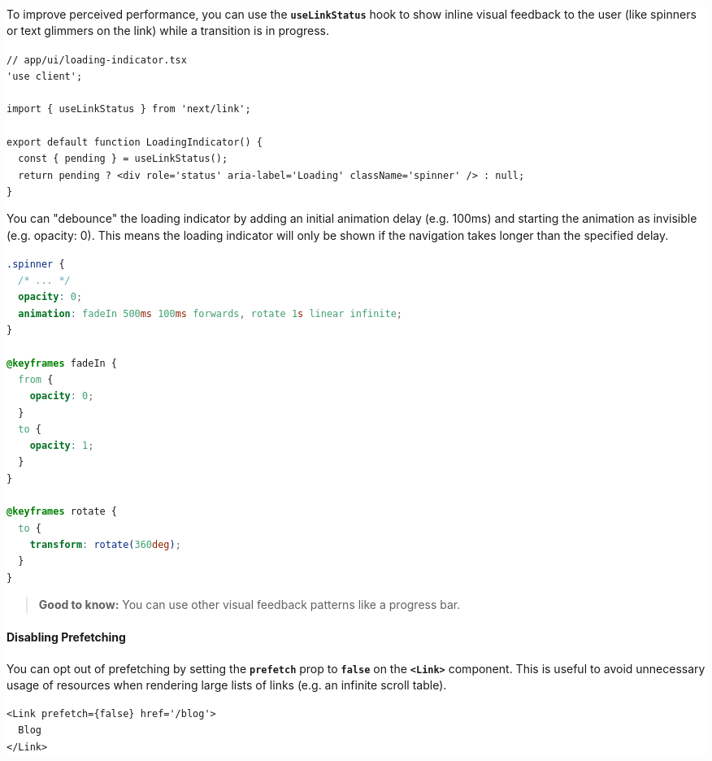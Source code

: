 To improve perceived performance, you can use the **`useLinkStatus`** hook to show inline visual feedback to the user (like spinners or text glimmers on the link) while a transition is in progress.

```tsx
// app/ui/loading-indicator.tsx
'use client';

import { useLinkStatus } from 'next/link';

export default function LoadingIndicator() {
  const { pending } = useLinkStatus();
  return pending ? <div role='status' aria-label='Loading' className='spinner' /> : null;
}
```

You can "debounce" the loading indicator by adding an initial animation delay (e.g. 100ms) and starting the animation as invisible (e.g. opacity: 0). This means the loading indicator will only be shown if the navigation takes longer than the specified delay.

```css
.spinner {
  /* ... */
  opacity: 0;
  animation: fadeIn 500ms 100ms forwards, rotate 1s linear infinite;
}

@keyframes fadeIn {
  from {
    opacity: 0;
  }
  to {
    opacity: 1;
  }
}

@keyframes rotate {
  to {
    transform: rotate(360deg);
  }
}
```

> **Good to know:** You can use other visual feedback patterns like a progress bar.

#### Disabling Prefetching

You can opt out of prefetching by setting the **`prefetch`** prop to **`false`** on the **`<Link>`** component. This is useful to avoid unnecessary usage of resources when rendering large lists of links (e.g. an infinite scroll table).

```tsx
<Link prefetch={false} href='/blog'>
  Blog
</Link>
```
